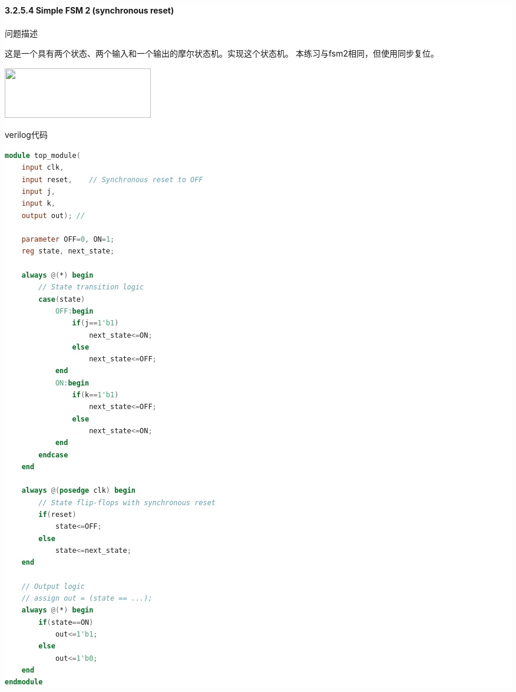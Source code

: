 #### 3.2.5.4 Simple FSM 2 (synchronous reset)

问题描述

>  
 这是一个具有两个状态、两个输入和一个输出的摩尔状态机。实现这个状态机。 
 本练习与fsm2相同，但使用同步复位。 

<img alt="" height="84" src="https://s2.loli.net/2024/02/24/DNuX5IQGU4AkWtr.png" width="248">

verilog代码

```verilog
module top_module(
    input clk,
    input reset,    // Synchronous reset to OFF
    input j,
    input k,
    output out); //  

    parameter OFF=0, ON=1; 
    reg state, next_state;

    always @(*) begin
        // State transition logic
        case(state)
            OFF:begin
                if(j==1'b1)
                    next_state<=ON;
                else
                    next_state<=OFF;
            end
            ON:begin
                if(k==1'b1)
                    next_state<=OFF;
                else
                    next_state<=ON;
            end
        endcase
    end

    always @(posedge clk) begin
        // State flip-flops with synchronous reset
        if(reset)
            state<=OFF;
        else
            state<=next_state;
    end

    // Output logic
    // assign out = (state == ...);
    always @(*) begin
        if(state==ON)
            out<=1'b1;
        else
            out<=1'b0;
    end
endmodule

```
